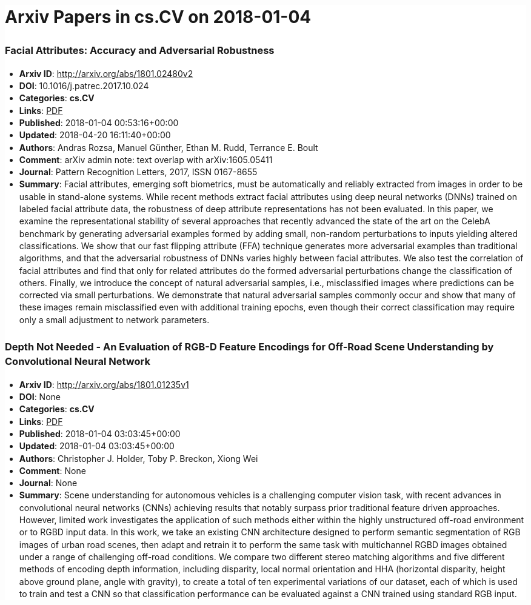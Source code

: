 # Arxiv Papers in cs.CV on 2018-01-04
### Facial Attributes: Accuracy and Adversarial Robustness
- **Arxiv ID**: http://arxiv.org/abs/1801.02480v2
- **DOI**: 10.1016/j.patrec.2017.10.024
- **Categories**: **cs.CV**
- **Links**: [PDF](http://arxiv.org/pdf/1801.02480v2)
- **Published**: 2018-01-04 00:53:16+00:00
- **Updated**: 2018-04-20 16:11:40+00:00
- **Authors**: Andras Rozsa, Manuel Günther, Ethan M. Rudd, Terrance E. Boult
- **Comment**: arXiv admin note: text overlap with arXiv:1605.05411
- **Journal**: Pattern Recognition Letters, 2017, ISSN 0167-8655
- **Summary**: Facial attributes, emerging soft biometrics, must be automatically and reliably extracted from images in order to be usable in stand-alone systems. While recent methods extract facial attributes using deep neural networks (DNNs) trained on labeled facial attribute data, the robustness of deep attribute representations has not been evaluated. In this paper, we examine the representational stability of several approaches that recently advanced the state of the art on the CelebA benchmark by generating adversarial examples formed by adding small, non-random perturbations to inputs yielding altered classifications. We show that our fast flipping attribute (FFA) technique generates more adversarial examples than traditional algorithms, and that the adversarial robustness of DNNs varies highly between facial attributes. We also test the correlation of facial attributes and find that only for related attributes do the formed adversarial perturbations change the classification of others. Finally, we introduce the concept of natural adversarial samples, i.e., misclassified images where predictions can be corrected via small perturbations. We demonstrate that natural adversarial samples commonly occur and show that many of these images remain misclassified even with additional training epochs, even though their correct classification may require only a small adjustment to network parameters.



### Depth Not Needed - An Evaluation of RGB-D Feature Encodings for Off-Road Scene Understanding by Convolutional Neural Network
- **Arxiv ID**: http://arxiv.org/abs/1801.01235v1
- **DOI**: None
- **Categories**: **cs.CV**
- **Links**: [PDF](http://arxiv.org/pdf/1801.01235v1)
- **Published**: 2018-01-04 03:03:45+00:00
- **Updated**: 2018-01-04 03:03:45+00:00
- **Authors**: Christopher J. Holder, Toby P. Breckon, Xiong Wei
- **Comment**: None
- **Journal**: None
- **Summary**: Scene understanding for autonomous vehicles is a challenging computer vision task, with recent advances in convolutional neural networks (CNNs) achieving results that notably surpass prior traditional feature driven approaches. However, limited work investigates the application of such methods either within the highly unstructured off-road environment or to RGBD input data. In this work, we take an existing CNN architecture designed to perform semantic segmentation of RGB images of urban road scenes, then adapt and retrain it to perform the same task with multichannel RGBD images obtained under a range of challenging off-road conditions. We compare two different stereo matching algorithms and five different methods of encoding depth information, including disparity, local normal orientation and HHA (horizontal disparity, height above ground plane, angle with gravity), to create a total of ten experimental variations of our dataset, each of which is used to train and test a CNN so that classification performance can be evaluated against a CNN trained using standard RGB input.
